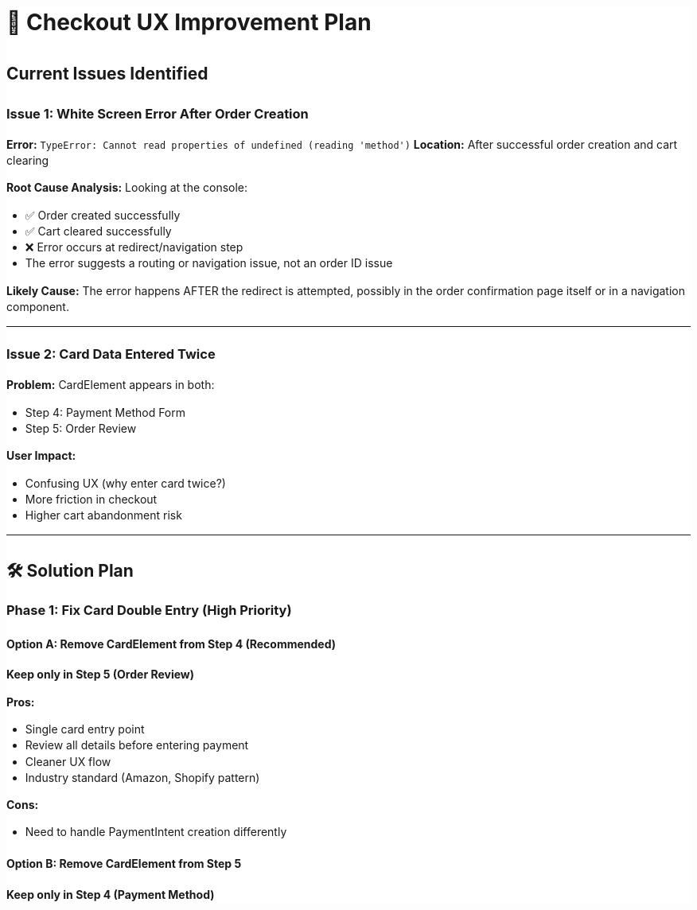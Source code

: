 # 🎯 Checkout UX Improvement Plan

## **Current Issues Identified**

### **Issue 1: White Screen Error After Order Creation**
**Error:** `TypeError: Cannot read properties of undefined (reading 'method')`
**Location:** After successful order creation and cart clearing

**Root Cause Analysis:**
Looking at the console:
- ✅ Order created successfully
- ✅ Cart cleared successfully  
- ❌ Error occurs at redirect/navigation step
- The error suggests a routing or navigation issue, not an order ID issue

**Likely Cause:** The error happens AFTER the redirect is attempted, possibly in the order confirmation page itself or in a navigation component.

---

### **Issue 2: Card Data Entered Twice**
**Problem:** CardElement appears in both:
- Step 4: Payment Method Form
- Step 5: Order Review

**User Impact:** 
- Confusing UX (why enter card twice?)
- More friction in checkout
- Higher cart abandonment risk

---

## **🛠️ Solution Plan**

### **Phase 1: Fix Card Double Entry (High Priority)**

#### **Option A: Remove CardElement from Step 4 (Recommended)**
**Keep only in Step 5 (Order Review)**

**Pros:**
- Single card entry point
- Review all details before entering payment
- Cleaner UX flow
- Industry standard (Amazon, Shopify pattern)

**Cons:**
- Need to handle PaymentIntent creation differently

#### **Option B: Remove CardElement from Step 5**
**Keep only in Step 4 (Payment Method)**
